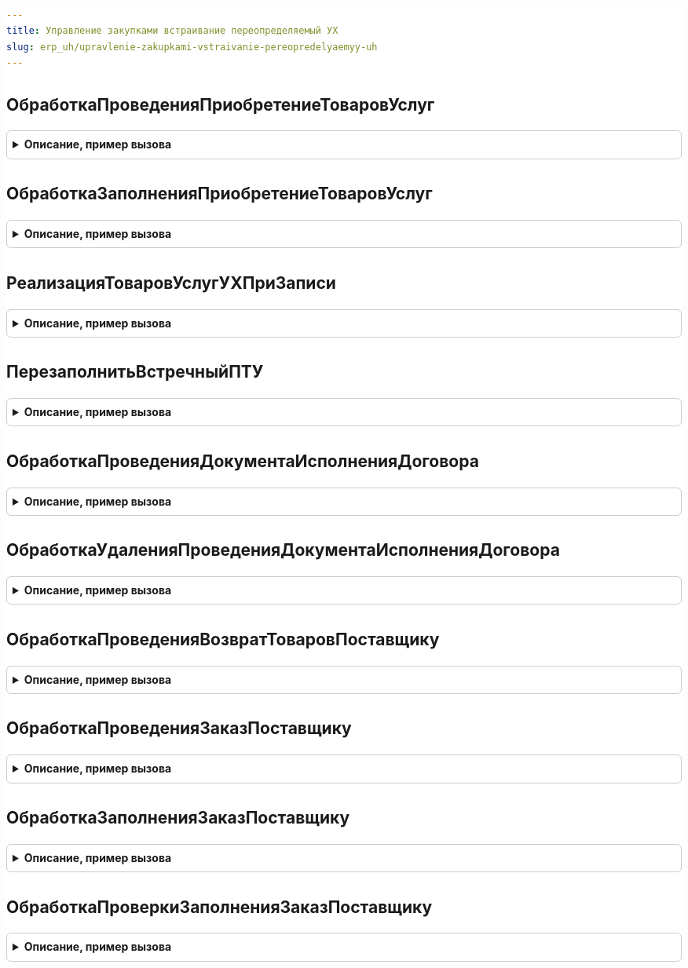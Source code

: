```yaml
---
title: Управление закупками встраивание переопределяемый УХ
slug: erp_uh/upravlenie-zakupkami-vstraivanie-pereopredelyaemyy-uh
---
```



## ОбработкаПроведенияПриобретениеТоваровУслуг
<details style="margin: 1em 0; padding: 0.5em; border: 1px solid #ccc; border-radius: 6px;"><summary style="font-weight: bold; cursor: pointer;">Описание, пример вызова</summary></details>

## ОбработкаЗаполненияПриобретениеТоваровУслуг
<details style="margin: 1em 0; padding: 0.5em; border: 1px solid #ccc; border-radius: 6px;"><summary style="font-weight: bold; cursor: pointer;">Описание, пример вызова</summary></details>

## РеализацияТоваровУслугУХПриЗаписи
<details style="margin: 1em 0; padding: 0.5em; border: 1px solid #ccc; border-radius: 6px;"><summary style="font-weight: bold; cursor: pointer;">Описание, пример вызова</summary></details>

## ПерезаполнитьВстречныйПТУ
<details style="margin: 1em 0; padding: 0.5em; border: 1px solid #ccc; border-radius: 6px;"><summary style="font-weight: bold; cursor: pointer;">Описание, пример вызова</summary></details>

## ОбработкаПроведенияДокументаИсполненияДоговора
<details style="margin: 1em 0; padding: 0.5em; border: 1px solid #ccc; border-radius: 6px;"><summary style="font-weight: bold; cursor: pointer;">Описание, пример вызова</summary></details>

## ОбработкаУдаленияПроведенияДокументаИсполненияДоговора
<details style="margin: 1em 0; padding: 0.5em; border: 1px solid #ccc; border-radius: 6px;"><summary style="font-weight: bold; cursor: pointer;">Описание, пример вызова</summary></details>

## ОбработкаПроведенияВозвратТоваровПоставщику
<details style="margin: 1em 0; padding: 0.5em; border: 1px solid #ccc; border-radius: 6px;"><summary style="font-weight: bold; cursor: pointer;">Описание, пример вызова</summary></details>

## ОбработкаПроведенияЗаказПоставщику
<details style="margin: 1em 0; padding: 0.5em; border: 1px solid #ccc; border-radius: 6px;"><summary style="font-weight: bold; cursor: pointer;">Описание, пример вызова</summary></details>

## ОбработкаЗаполненияЗаказПоставщику
<details style="margin: 1em 0; padding: 0.5em; border: 1px solid #ccc; border-radius: 6px;"><summary style="font-weight: bold; cursor: pointer;">Описание, пример вызова</summary></details>

## ОбработкаПроверкиЗаполненияЗаказПоставщику
<details style="margin: 1em 0; padding: 0.5em; border: 1px solid #ccc; border-radius: 6px;"><summary style="font-weight: bold; cursor: pointer;">Описание, пример вызова</summary></details>
